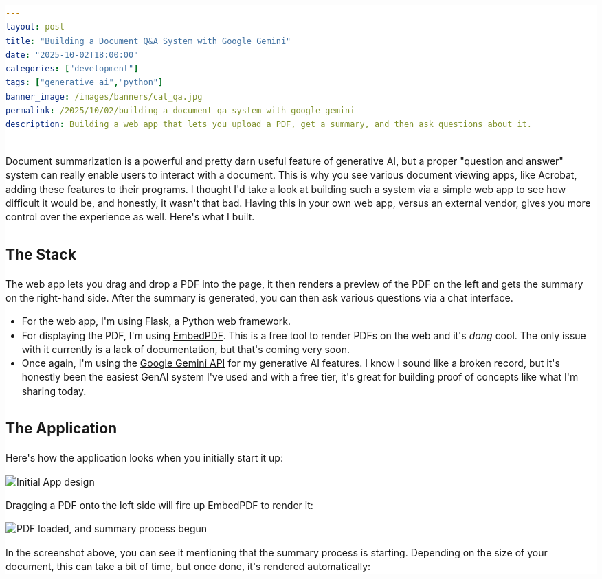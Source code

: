 ```yaml
---
layout: post
title: "Building a Document Q&A System with Google Gemini"
date: "2025-10-02T18:00:00"
categories: ["development"]
tags: ["generative ai","python"]
banner_image: /images/banners/cat_qa.jpg
permalink: /2025/10/02/building-a-document-qa-system-with-google-gemini
description: Building a web app that lets you upload a PDF, get a summary, and then ask questions about it.
---
```


Document summarization is a powerful and pretty darn useful feature of generative AI, but a proper "question and answer" system can really enable users to interact with a document. This is why you see various document viewing apps, like Acrobat, adding these features to their programs. I thought I'd take a look at building such a system via a simple web app to see how difficult it would be, and honestly, it wasn't that bad. Having this in your own web app, versus an external vendor, gives you more control over the experience as well. Here's what I built.

## The Stack

The web app lets you drag and drop a PDF into the page, it then renders a preview of the PDF on the left and gets the summary on the right-hand side. After the summary is generated, you can then ask various questions via a chat interface.

* For the web app, I'm using [Flask](https://flask.palletsprojects.com/en/stable/), a Python web framework. 
* For displaying the PDF, I'm using [EmbedPDF](https://www.embedpdf.com/). This is a free tool to render PDFs on the web and it's *dang* cool. The only issue with it currently is a lack of documentation, but that's coming very soon.
* Once again, I'm using the [Google Gemini API](http://ai.google.dev/gemini-api/) for my generative AI features. I know I sound like a broken record, but it's honestly been the easiest GenAI system I've used and with a free tier, it's great for building proof of concepts like what I'm sharing today.

## The Application 

Here's how the application looks when you initially start it up:

<p>
<img src="https://static.raymondcamden.com/images/2025/10/pdfqa1.jpg" alt="Initial App design" class="imgborder imgcenter" loading="lazy">
</p>

Dragging a PDF onto the left side will fire up EmbedPDF to render it:

<p>
<img src="https://static.raymondcamden.com/images/2025/10/pdfqa2a.jpg" alt="PDF loaded, and summary process begun" class="imgborder imgcenter" loading="lazy">
</p>

In the screenshot above, you can see it mentioning that the summary process is starting. Depending on the size of your document, this can take a bit of time, but once done, it's rendered automatically:
